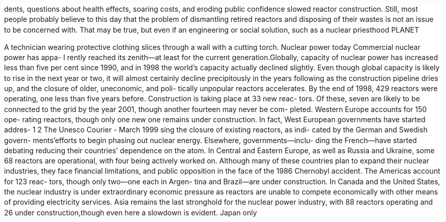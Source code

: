 dents, questions about health effects, soaring 
costs, and eroding public confidence slowed 
reactor construction. 
Still, most people probably believe to 
this day that the problem of dismantling 
retired reactors and disposing of their wastes 
is not an issue to be concerned with. That 
may be true, but even if an engineering or 
social solution, such as a nuclear priesthood 
PLANET 
 
A technician wearing protective clothing slices through 
a wall with a cutting torch. 
Nuclear power today 
Commercial nuclear power has appa- 
I rently reached its zenith—at least for 
the current generation.Globally, capacity of 
nuclear power has increased less than five 
per cent since 1990, and in 1998 the world’s 
capacity actually declined slightly. Even 
though global capacity is likely to rise in the 
next year or two, it will almost certainly 
decline precipitously in the years following 
as the construction pipeline dries up, and 
the closure of older, uneconomic, and poli- 
tically unpopular reactors accelerates. 
By the end of 1998, 429 reactors were 
operating, one less than five years before. 
Construction is taking place at 33 new reac- 
tors. Of these, seven are likely to be 
connected to the grid by the year 2001, 
though another fourteen may never be com- 
pleted. 
Western Europe accounts for 150 ope- 
rating reactors, though only one new one 
remains under construction. In fact, West 
European governments have started addres- 
1 2 The Unesco Courier - March 1999 
sing the closure of existing reactors, as indi- 
cated by the German and Swedish govern- 
ments’efforts to begin phasing out nuclear 
energy. Elsewhere, governments—inclu- 
ding the French—have started debating 
reducing their countries’ dependence on 
the atom. 
In Central and Eastern Europe, as well as 
Russia and Ukraine, some 68 reactors are 
operational, with four being actively worked 
on. Although many of these countries plan to 
expand their nuclear industries, they face 
financial limitations, and public opposition 
in the face of the 1986 Chernobyl accident. 
The Americas account for 123 reac- 
tors, though only two—one each in Argen- 
tina and Brazil—are under construction. 
In Canada and the United States, the 
nuclear industry is under extraordinary 
economic pressure as reactors are unable to 
compete economically with other means 
of providing electricity services. 
Asia remains the last stronghold for the 
nuclear power industry, with 88 reactors 
operating and 26 under construction,though 
even here a slowdown is evident. Japan only 